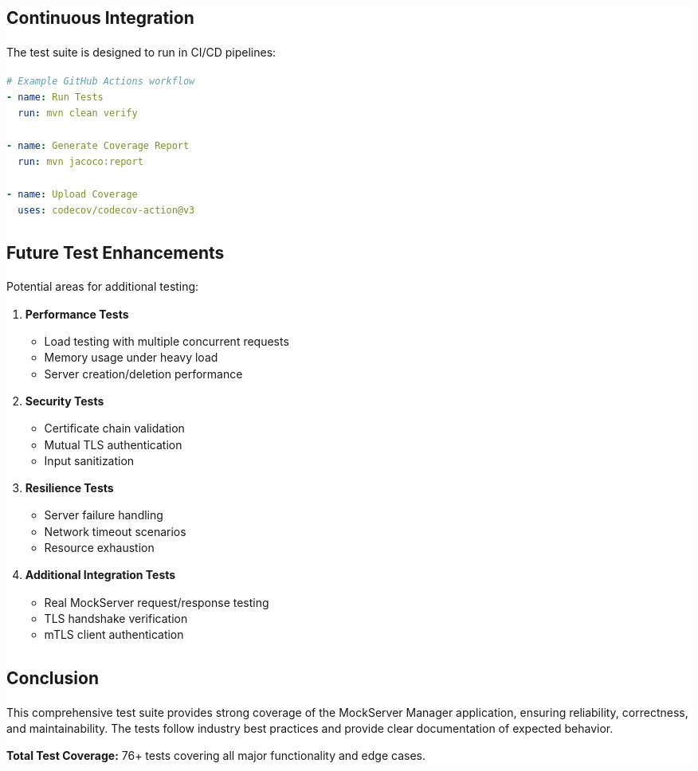 ## Continuous Integration

The test suite is designed to run in CI/CD pipelines:

```yaml
# Example GitHub Actions workflow
- name: Run Tests
  run: mvn clean verify

- name: Generate Coverage Report
  run: mvn jacoco:report

- name: Upload Coverage
  uses: codecov/codecov-action@v3
```

## Future Test Enhancements

Potential areas for additional testing:

1. **Performance Tests**
   - Load testing with multiple concurrent requests
   - Memory usage under heavy load
   - Server creation/deletion performance

2. **Security Tests**
   - Certificate chain validation
   - Mutual TLS authentication
   - Input sanitization

3. **Resilience Tests**
   - Server failure handling
   - Network timeout scenarios
   - Resource exhaustion

4. **Additional Integration Tests**
   - Real MockServer request/response testing
   - TLS handshake verification
   - mTLS client authentication

## Conclusion

This comprehensive test suite provides strong coverage of the MockServer Manager application, ensuring reliability, correctness, and maintainability. The tests follow industry best practices and provide clear documentation of expected behavior.

**Total Test Coverage:** 76+ tests covering all major functionality and edge cases.
